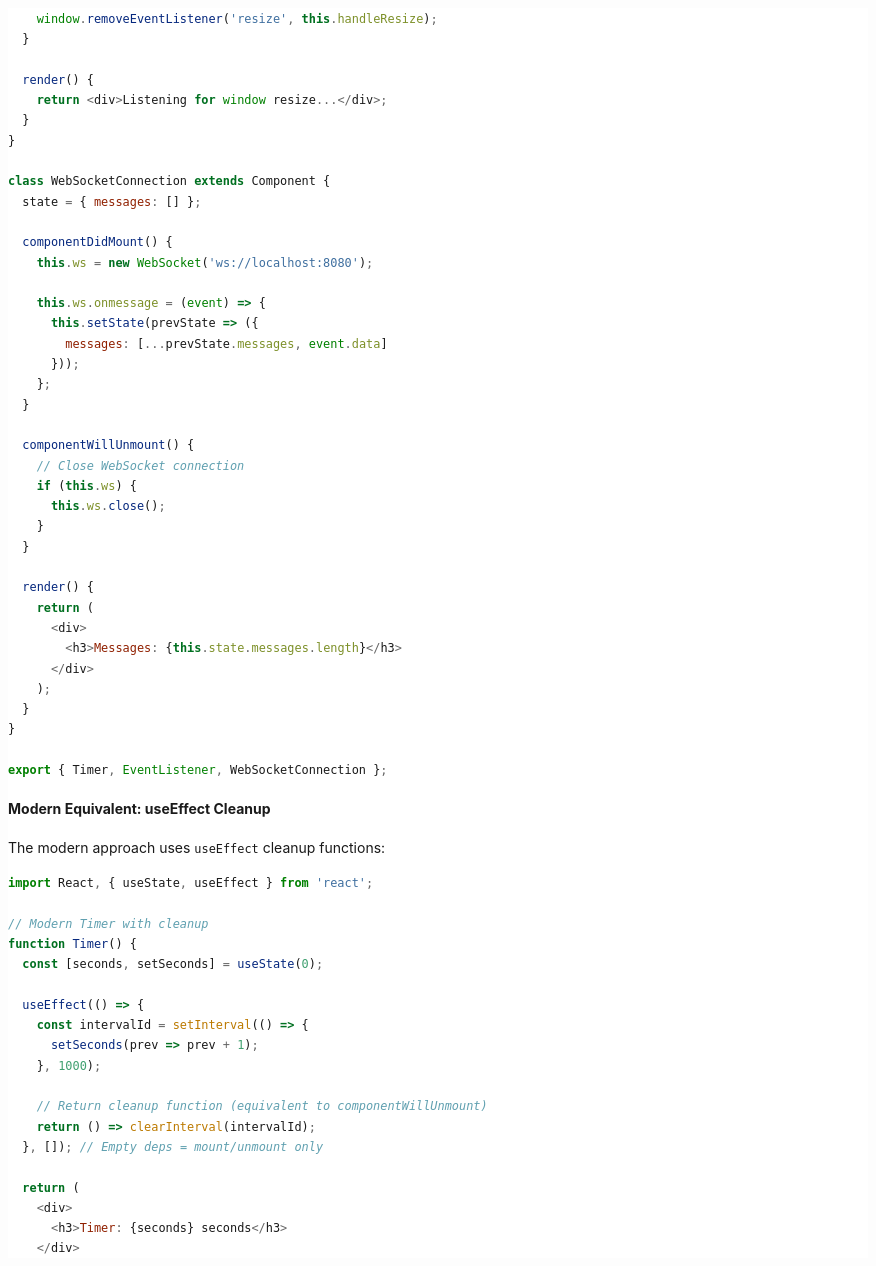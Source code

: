 ```javascript
    window.removeEventListener('resize', this.handleResize);
  }

  render() {
    return <div>Listening for window resize...</div>;
  }
}

class WebSocketConnection extends Component {
  state = { messages: [] };

  componentDidMount() {
    this.ws = new WebSocket('ws://localhost:8080');
    
    this.ws.onmessage = (event) => {
      this.setState(prevState => ({
        messages: [...prevState.messages, event.data]
      }));
    };
  }

  componentWillUnmount() {
    // Close WebSocket connection
    if (this.ws) {
      this.ws.close();
    }
  }

  render() {
    return (
      <div>
        <h3>Messages: {this.state.messages.length}</h3>
      </div>
    );
  }
}

export { Timer, EventListener, WebSocketConnection };
```

#### Modern Equivalent: useEffect Cleanup

The modern approach uses `useEffect` cleanup functions:

```javascript
import React, { useState, useEffect } from 'react';

// Modern Timer with cleanup
function Timer() {
  const [seconds, setSeconds] = useState(0);

  useEffect(() => {
    const intervalId = setInterval(() => {
      setSeconds(prev => prev + 1);
    }, 1000);

    // Return cleanup function (equivalent to componentWillUnmount)
    return () => clearInterval(intervalId);
  }, []); // Empty deps = mount/unmount only

  return (
    <div>
      <h3>Timer: {seconds} seconds</h3>
    </div>
```